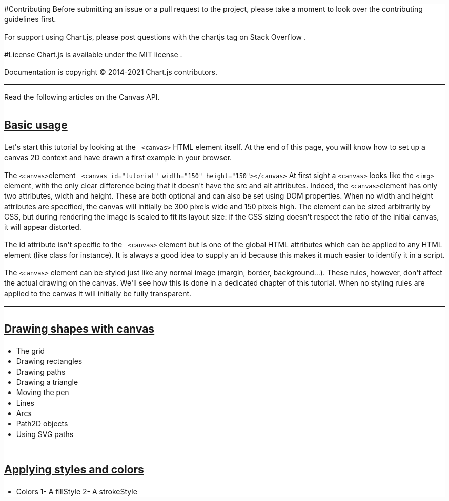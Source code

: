 #Contributing
Before submitting an issue or a pull request to the project, please take a moment to look over the contributing guidelines first.

For support using Chart.js, please post questions with the chartjs tag on Stack Overflow .

#License
Chart.js is available under the MIT license .

Documentation is copyright © 2014-2021 Chart.js contributors.



<hr>


Read the following articles on the Canvas API.

## [Basic usage](https://developer.mozilla.org/en-US/docs/Web/API/Canvas_API/Tutorial/Basic_usage)

Let's start this tutorial by looking at the ``` <canvas>``` HTML element itself. At the end of this page, you will know how to set up a canvas 2D context and have drawn a first example in your browser.

The ``` <canvas> ```element
``` <canvas id="tutorial" width="150" height="150"></canvas>```
At first sight a ``` <canvas> ``` looks like the ``` <img> ``` element, with the only clear difference being that it doesn't have the src and alt attributes. Indeed, the ``` <canvas> ```element has only two attributes, width and height. These are both optional and can also be set using DOM properties. When no width and height attributes are specified, the canvas will initially be 300 pixels wide and 150 pixels high. The element can be sized arbitrarily by CSS, but during rendering the image is scaled to fit its layout size: if the CSS sizing doesn't respect the ratio of the initial canvas, it will appear distorted.

The id attribute isn't specific to the ``` <canvas>``` element but is one of the global HTML attributes which can be applied to any HTML element (like class for instance). It is always a good idea to supply an id because this makes it much easier to identify it in a script.

The ```<canvas>``` element can be styled just like any normal image (margin, border, background…). These rules, however, don't affect the actual drawing on the canvas. We'll see how this is done in a dedicated chapter of this tutorial. When no styling rules are applied to the canvas it will initially be fully transparent.

<hr>

## [Drawing shapes with canvas](https://developer.mozilla.org/en-US/docs/Web/API/Canvas_API/Tutorial/Drawing_shapes)

* The grid 
* Drawing rectangles
* Drawing paths
* Drawing a triangle
* Moving the pen
* Lines
* Arcs
* Path2D objects
* Using SVG paths

<hr>


## [Applying styles and colors]( https://developer.mozilla.org/en-US/docs/Web/API/Canvas_API/Tutorial/Applying_styles_and_colors)

* Colors
1- A fillStyle
2- A strokeStyle
```